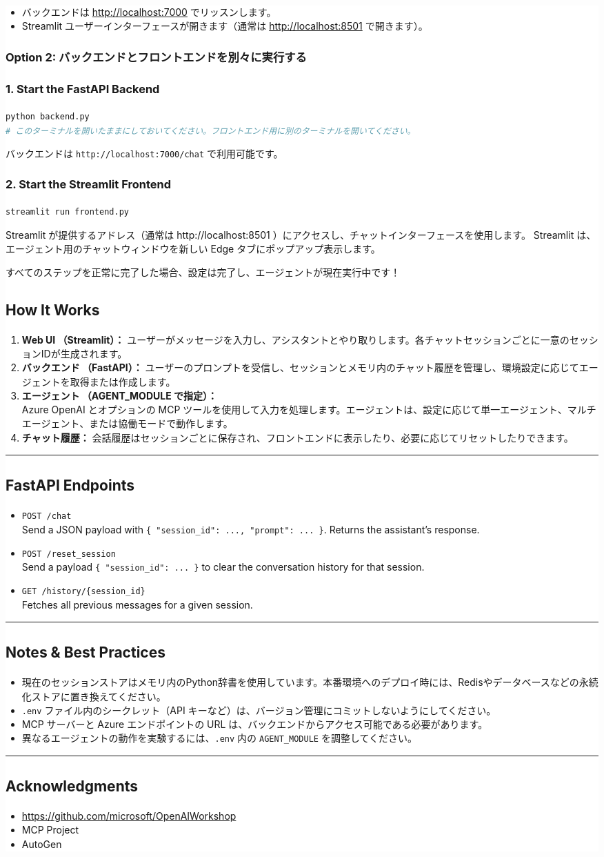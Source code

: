 - バックエンドは [http://localhost:7000](http://localhost:7000) でリッスンします。
- Streamlit ユーザーインターフェースが開きます（通常は [http://localhost:8501](http://localhost:8501) で開きます）。

### Option 2: バックエンドとフロントエンドを別々に実行する

### 1. Start the FastAPI Backend  
  
```bash  
python backend.py  
# このターミナルを開いたままにしておいてください。フロントエンド用に別のターミナルを開いてください。 
```
バックエンドは `http://localhost:7000/chat` で利用可能です。 

### 2. Start the Streamlit Frontend  
  
```bash  
streamlit run frontend.py  
```
Streamlit が提供するアドレス（通常は http://localhost:8501 ）にアクセスし、チャットインターフェースを使用します。
Streamlit は、エージェント用のチャットウィンドウを新しい Edge タブにポップアップ表示します。

すべてのステップを正常に完了した場合、設定は完了し、エージェントが現在実行中です！


## How It Works  
  
1. **Web UI （Streamlit）：**
ユーザーがメッセージを入力し、アシスタントとやり取りします。各チャットセッションごとに一意のセッションIDが生成されます。
2. **バックエンド （FastAPI）：**
ユーザーのプロンプトを受信し、セッションとメモリ内のチャット履歴を管理し、環境設定に応じてエージェントを取得または作成します。
3. **エージェント （AGENT_MODULE で指定）：**    
   Azure OpenAI とオプションの MCP ツールを使用して入力を処理します。エージェントは、設定に応じて単一エージェント、マルチエージェント、または協働モードで動作します。
4. **チャット履歴：**
会話履歴はセッションごとに保存され、フロントエンドに表示したり、必要に応じてリセットしたりできます。 
  
---  
  
## FastAPI Endpoints  
  
- `POST /chat`    
  Send a JSON payload with `{ "session_id": ..., "prompt": ... }`. Returns the assistant’s response.  
  
- `POST /reset_session`    
  Send a payload `{ "session_id": ... }` to clear the conversation history for that session.  
  
- `GET /history/{session_id}`    
  Fetches all previous messages for a given session.  
  


---  
## Notes & Best Practices  
  
- 現在のセッションストアはメモリ内のPython辞書を使用しています。本番環境へのデプロイ時には、Redisやデータベースなどの永続化ストアに置き換えてください。 
- `.env` ファイル内のシークレット（API キーなど）は、バージョン管理にコミットしないようにしてください。
- MCP サーバーと Azure エンドポイントの URL は、バックエンドからアクセス可能である必要があります。
- 異なるエージェントの動作を実験するには、`.env` 内の `AGENT_MODULE` を調整してください。 

---

## Acknowledgments  
  
- https://github.com/microsoft/OpenAIWorkshop
- MCP Project    
- AutoGen